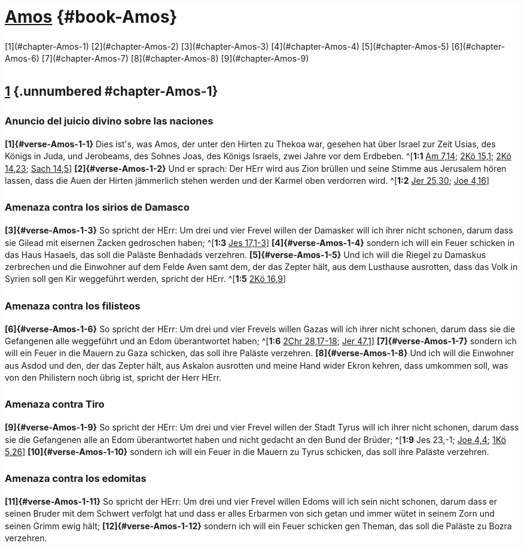 # [Amos](ch001.xhtml) {#book-Amos}

<div id="chapterlinks-Amos" class="chapterlinks">[1](#chapter-Amos-1) [2](#chapter-Amos-2) [3](#chapter-Amos-3) [4](#chapter-Amos-4) [5](#chapter-Amos-5) [6](#chapter-Amos-6) [7](#chapter-Amos-7) [8](#chapter-Amos-8) [9](#chapter-Amos-9) </div>

## [1](#book-Amos) {.unnumbered #chapter-Amos-1}
### Anuncio del juicio divino sobre las naciones
**[1]{#verse-Amos-1-1}** Dies ist's, was Amos, der unter den Hirten zu Thekoa war, gesehen hat über Israel zur Zeit Usias, des Königs in Juda, und Jerobeams, des Sohnes Joas, des Königs Israels, zwei Jahre vor dem Erdbeben. ^[**1:1** [Am 7,14](ch030.xhtml#verse-Amos-7-14); [2Kö 15,1](ch012.xhtml#verse-2-Könige-15-1); [2Kö 14,23](ch012.xhtml#verse-2-Könige-14-23); [Sach 14,5](ch038.xhtml#verse-Sacharja-14-5)] **[2]{#verse-Amos-1-2}** Und er sprach: Der HErr wird aus Zion brüllen und seine Stimme aus Jerusalem hören lassen, dass die Auen der Hirten jämmerlich stehen werden und der Karmel oben verdorren wird. ^[**1:2** [Jer 25,30](ch024.xhtml#verse-Jeremia-25-30); [Joe 4,16](ch029.xhtml#verse-Joel-4-16)] 
 

### Amenaza contra los sirios de Damasco
**[3]{#verse-Amos-1-3}** So spricht der HErr: Um drei und vier Frevel willen der Damasker will ich ihrer nicht schonen, darum dass sie Gilead mit eisernen Zacken gedroschen haben; ^[**1:3** [Jes 17,1-3](ch023.xhtml#verse-Jesaja-17-1)] **[4]{#verse-Amos-1-4}** sondern ich will ein Feuer schicken in das Haus Hasaels, das soll die Paläste Benhadads verzehren. **[5]{#verse-Amos-1-5}** Und ich will die Riegel zu Damaskus zerbrechen und die Einwohner auf dem Felde Aven samt dem, der das Zepter hält, aus dem Lusthause ausrotten, dass das Volk in Syrien soll gen Kir weggeführt werden, spricht der HErr. ^[**1:5** [2Kö 16,9](ch012.xhtml#verse-2-Könige-16-9)] 
 

### Amenaza contra los filisteos
**[6]{#verse-Amos-1-6}** So spricht der HErr: Um drei und vier Frevels willen Gazas will ich ihrer nicht schonen, darum dass sie die Gefangenen alle weggeführt und an Edom überantwortet haben; ^[**1:6** [2Chr 28,17-18](ch014.xhtml#verse-2-Chronik-28-17); [Jer 47,1](ch024.xhtml#verse-Jeremia-47-1)] **[7]{#verse-Amos-1-7}** sondern ich will ein Feuer in die Mauern zu Gaza schicken, das soll ihre Paläste verzehren. **[8]{#verse-Amos-1-8}** Und ich will die Einwohner aus Asdod und den, der das Zepter hält, aus Askalon ausrotten und meine Hand wider Ekron kehren, dass umkommen soll, was von den Philistern noch übrig ist, spricht der Herr HErr.


### Amenaza contra Tiro
**[9]{#verse-Amos-1-9}** So spricht der HErr: Um drei und vier Frevel willen der Stadt Tyrus will ich ihrer nicht schonen, darum dass sie die Gefangenen alle an Edom überantwortet haben und nicht gedacht an den Bund der Brüder; ^[**1:9** Jes 23,-1; [Joe 4,4](ch029.xhtml#verse-Joel-4-4); [1Kö 5,26](ch011.xhtml#verse-1-Könige-5-26)] **[10]{#verse-Amos-1-10}** sondern ich will ein Feuer in die Mauern zu Tyrus schicken, das soll ihre Paläste verzehren.


### Amenaza contra los edomitas
**[11]{#verse-Amos-1-11}** So spricht der HErr: Um drei und vier Frevel willen Edoms will ich sein nicht schonen, darum dass er seinen Bruder mit dem Schwert verfolgt hat und dass er alles Erbarmen von sich getan und immer wütet in seinem Zorn und seinen Grimm ewig hält; **[12]{#verse-Amos-1-12}** sondern ich will ein Feuer schicken gen Theman, das soll die Paläste zu Bozra verzehren. 
